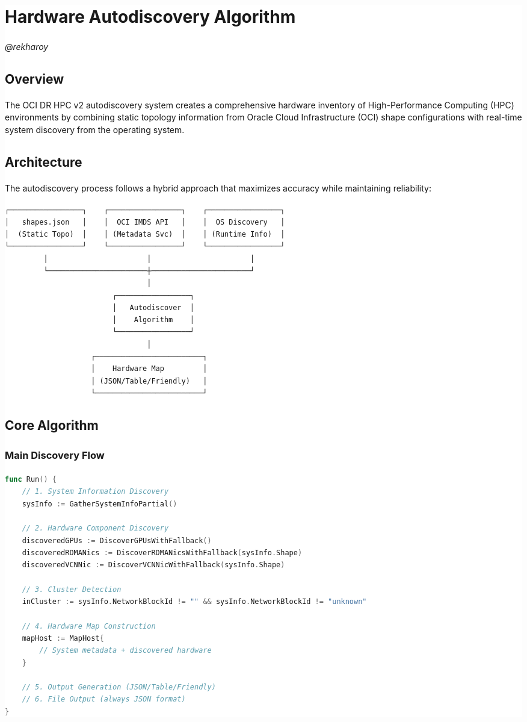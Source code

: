 # Hardware Autodiscovery Algorithm

*@rekharoy*

## Overview

The OCI DR HPC v2 autodiscovery system creates a comprehensive hardware inventory of High-Performance Computing (HPC) environments by combining static topology information from Oracle Cloud Infrastructure (OCI) shape configurations with real-time system discovery from the operating system.

## Architecture

The autodiscovery process follows a hybrid approach that maximizes accuracy while maintaining reliability:

```
┌─────────────────┐    ┌─────────────────┐    ┌─────────────────┐
│   shapes.json   │    │  OCI IMDS API   │    │  OS Discovery   │
│  (Static Topo)  │    │ (Metadata Svc)  │    │ (Runtime Info)  │
└─────────────────┘    └─────────────────┘    └─────────────────┘
         │                       │                       │
         └───────────────────────┼───────────────────────┘
                                 │
                         ┌─────────────────┐
                         │   Autodiscover  │
                         │    Algorithm    │
                         └─────────────────┘
                                 │
                    ┌─────────────────────────┐
                    │    Hardware Map         │
                    │ (JSON/Table/Friendly)   │
                    └─────────────────────────┘
```

## Core Algorithm

### Main Discovery Flow

```go
func Run() {
    // 1. System Information Discovery
    sysInfo := GatherSystemInfoPartial()
    
    // 2. Hardware Component Discovery  
    discoveredGPUs := DiscoverGPUsWithFallback()
    discoveredRDMANics := DiscoverRDMANicsWithFallback(sysInfo.Shape)
    discoveredVCNNic := DiscoverVCNNicWithFallback(sysInfo.Shape)
    
    // 3. Cluster Detection
    inCluster := sysInfo.NetworkBlockId != "" && sysInfo.NetworkBlockId != "unknown"
    
    // 4. Hardware Map Construction
    mapHost := MapHost{
        // System metadata + discovered hardware
    }
    
    // 5. Output Generation (JSON/Table/Friendly)
    // 6. File Output (always JSON format)
}
```
